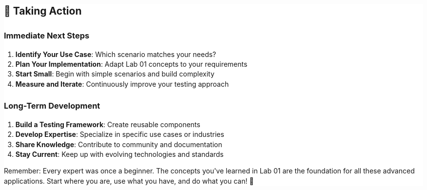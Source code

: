 
## 🚀 Taking Action

### Immediate Next Steps
1. **Identify Your Use Case**: Which scenario matches your needs?
2. **Plan Your Implementation**: Adapt Lab 01 concepts to your requirements
3. **Start Small**: Begin with simple scenarios and build complexity
4. **Measure and Iterate**: Continuously improve your testing approach

### Long-Term Development
1. **Build a Testing Framework**: Create reusable components
2. **Develop Expertise**: Specialize in specific use cases or industries
3. **Share Knowledge**: Contribute to community and documentation
4. **Stay Current**: Keep up with evolving technologies and standards

Remember: Every expert was once a beginner. The concepts you've learned in Lab 01 are the foundation for all these advanced applications. Start where you are, use what you have, and do what you can! 🌟
